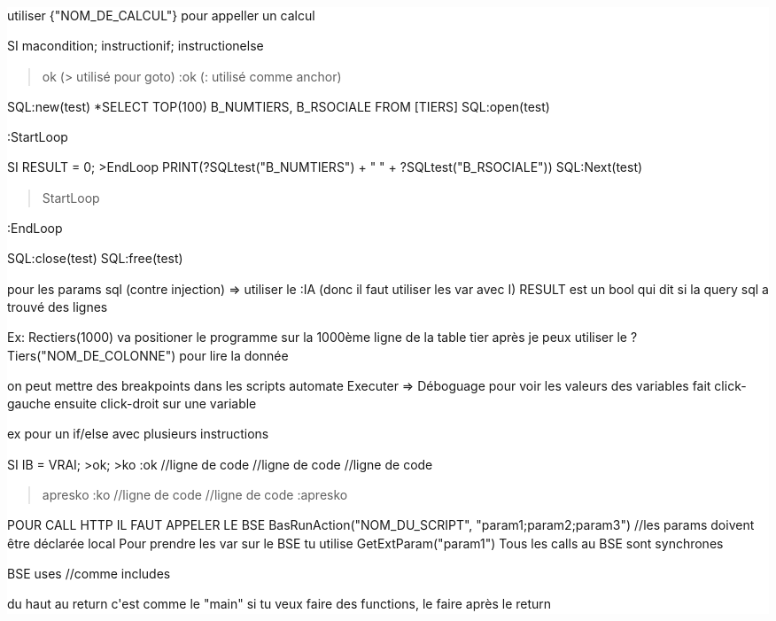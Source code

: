  
utiliser {"NOM_DE_CALCUL"}
pour appeller un calcul
 
 
SI macondition; instructionif; instructionelse
 
>ok (> utilisé pour goto)
:ok (: utilisé comme anchor)
 
SQL:new(test)
*SELECT TOP(100) B_NUMTIERS, B_RSOCIALE FROM [TIERS] 
SQL:open(test)
 
:StartLoop
 
SI RESULT = 0; >EndLoop
PRINT(?SQLtest("B_NUMTIERS") + " " + ?SQLtest("B_RSOCIALE"))
SQL:Next(test)
>StartLoop
 
:EndLoop
 
SQL:close(test)
SQL:free(test)
 
pour les params sql (contre injection) => utiliser le :IA (donc il faut utiliser les var avec I)
RESULT est un bool qui dit si la query sql a trouvé des lignes
 
Ex: Rectiers(1000) va positioner le programme sur la 1000ème ligne de la table tier
après je peux utiliser le ?Tiers("NOM_DE_COLONNE") pour lire la donnée
 
on peut mettre des breakpoints dans les scripts automate
Executer => Déboguage
pour voir les valeurs des variables fait click-gauche ensuite click-droit sur une variable
 
ex pour un if/else avec plusieurs instructions
 
SI IB = VRAI; >ok; >ko
:ok
//ligne de code
//ligne de code
//ligne de code
>apresko
:ko
//ligne de code
//ligne de code
:apresko
 
POUR CALL HTTP IL FAUT APPELER LE BSE
BasRunAction("NOM_DU_SCRIPT", "param1;param2;param3") //les params doivent être déclarée local
Pour prendre les var sur le BSE tu utilise GetExtParam("param1")
Tous les calls au BSE sont synchrones
 
 
 
BSE
uses //comme includes
 
du haut au return c'est comme le "main"
si tu veux faire des functions, le faire après le return
 